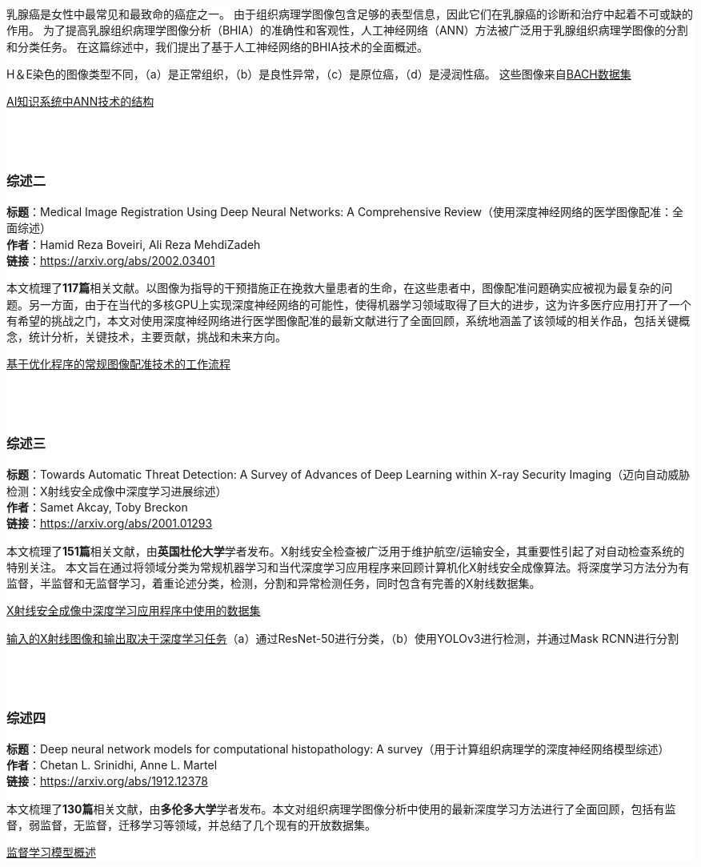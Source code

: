 乳腺癌是女性中最常见和最致命的癌症之一。 由于组织病理学图像包含足够的表型信息，因此它们在乳腺癌的诊断和治疗中起着不可或缺的作用。 为了提高乳腺组织病理学图像分析（BHIA）的准确性和客观性，人工神经网络（ANN）方法被广泛用于乳腺组织病理学图像的分割和分类任务。 在这篇综述中，我们提出了基于人工神经网络的BHIA技术的全面概述。<br>

H＆E染色的图像类型不同，（a）是正常组织，（b）是良性异常，（c）是原位癌，（d）是浸润性癌。 这些图像来自[BACH数据集](https://tva1.sinaimg.cn/large/006C3FgEgy1gn3j0htpedj30p00mstjx.jpg)<br>


[AI知识系统中ANN技术的结构](https://tva1.sinaimg.cn/large/006C3FgEgy1gn3j0wr3hbj30sq0i475d.jpg)<br>

<br><br>

### 综述二

**标题**：Medical Image Registration Using Deep Neural Networks: A Comprehensive Review（使用深度神经网络的医学图像配准：全面综述）<br>
**作者**：Hamid Reza Boveiri, Ali Reza MehdiZadeh<br>
**链接**：https://arxiv.org/abs/2002.03401<br>


本文梳理了**117篇**相关文献。以图像为指导的干预措施正在挽救大量患者的生命，在这些患者中，图像配准问题确实应被视为最复杂的问题。另一方面，由于在当代的多核GPU上实现深度神经网络的可能性，使得机器学习领域取得了巨大的进步，这为许多医疗应用打开了一个有希望的挑战之门，本文对使用深度神经网络进行医学图像配准的最新文献进行了全面回顾，系统地涵盖了该领域的相关作品，包括关键概念，统计分析，关键技术，主要贡献，挑战和未来方向。<br>


[基于优化程序的常规图像配准技术的工作流程](https://tva1.sinaimg.cn/large/006C3FgEgy1gn3j34jfn7j30hm0t8dgw.jpg)<br>

<br><br>

### 综述三

**标题**：Towards Automatic Threat Detection: A Survey of Advances of Deep Learning within X-ray Security Imaging（迈向自动威胁检测：X射线安全成像中深度学习进展综述）<br>
**作者**：Samet Akcay, Toby Breckon<br>
**链接**：https://arxiv.org/abs/2001.01293<br>


本文梳理了**151篇**相关文献，由**英国杜伦大学**学者发布。X射线安全检查被广泛用于维护航空/运输安全，其重要性引起了对自动检查系统的特别关注。 本文旨在通过将领域分类为常规机器学习和当代深度学习应用程序来回顾计算机化X射线安全成像算法。将深度学习方法分为有监督，半监督和无监督学习，着重论述分类，检测，分割和异常检测任务，同时包含有完善的X射线数据集。<br>


[X射线安全成像中深度学习应用程序中使用的数据集](https://tva1.sinaimg.cn/large/006C3FgEgy1gn3j54j7zzj30s20esq4s.jpg)<br>

[输入的X射线图像和输出取决于深度学习任务](https://tva1.sinaimg.cn/large/006C3FgEgy1gn3j5avqflj30t007smz4.jpg)（a）通过ResNet-50进行分类，（b）使用YOLOv3进行检测，并通过Mask RCNN进行分割<br>

<br><br>

### 综述四

**标题**：Deep neural network models for computational histopathology: A survey（用于计算组织病理学的深度神经网络模型综述）<br>
**作者**：Chetan L. Srinidhi, Anne L. Martel<br>
**链接**：https://arxiv.org/abs/1912.12378<br>


本文梳理了**130篇**相关文献，由**多伦多大学**学者发布。本文对组织病理学图像分析中使用的最新深度学习方法进行了全面回顾，包括有监督，弱监督，无监督，迁移学习等领域，并总结了几个现有的开放数据集。<br>

[监督学习模型概述](https://tva1.sinaimg.cn/large/006C3FgEgy1gn3jsmlqfbj30rq0go40q.jpg)<br>
